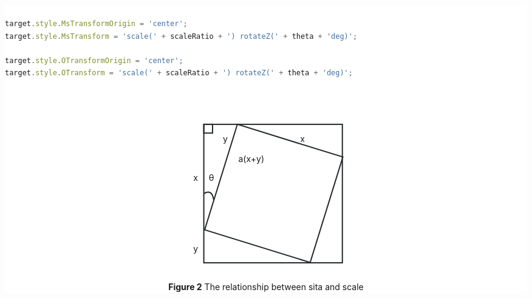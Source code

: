 ```js

target.style.MsTransformOrigin = 'center';
target.style.MsTransform = 'scale(' + scaleRatio + ') rotateZ(' + theta + 'deg)';

target.style.OTransformOrigin = 'center';
target.style.OTransform = 'scale(' + scaleRatio + ') rotateZ(' + theta + 'deg)';
```

<p align="center">
  <svg xmlns:svg="http://www.w3.org/2000/svg"
     xmlns="http://www.w3.org/2000/svg" xmlns:xlink="http://www.w3.org/1999/xlink" x="0px" y="0px" width="400px"
     height="300px"
     viewBox="0 0 400 300" enable-background="new 0 0 400 300" xml:space="preserve">
    <g fill="var(--color-text-primary, #24292f)">
      <rect id="svg_2" x="97.603" y="60.878" fill="none" stroke="var(--color-text-primary, #24292f)" stroke-width="2" width="228.13" height="228.13"/>
      <rect id="svg_3" x="121.863" y="83.727" transform="matrix(-0.9552 -0.2961 0.2961 -0.9552 364.3225 404.4773)"
            fill="none" stroke="var(--color-text-primary, #24292f)" stroke-width="2" width="181.851" height="181.851"/>
      <rect id="svg_4" x="97.603" y="60.878" fill="none" stroke="var(--color-text-primary, #24292f)" stroke-width="2" width="14.382" height="14.382"/>
      <foreignObject transform="matrix(1 0 0 1 80.3333 138.8354)" width="88" height="24" style="text-align: left;">
        <div xmlns="http://www.w3.org/1999/xhtml" style="line-height: 19px">x</div>
      </foreignObject>
      <foreignObject transform="matrix(1 0 0 1 256.217 75.2599)" width="88" height="24" style="text-align: left;">
        <div xmlns="http://www.w3.org/1999/xhtml" style="line-height: 19px">x</div>
      </foreignObject>
      <foreignObject transform="matrix(1 0 0 1 80.3334 256.3285)" width="88" height="24" style="text-align: left;">
        <div xmlns="http://www.w3.org/1999/xhtml" style="line-height: 19px">y</div>
      </foreignObject>
      <foreignObject transform="matrix(1 0 0 1 128.9274 75.2599)" width="88" height="24" style="text-align: left;">
        <div xmlns="http://www.w3.org/1999/xhtml" style="line-height: 19px">y</div>
      </foreignObject>
      <path id="svg_9" fill="none" stroke="var(--color-text-primary, #24292f)" stroke-width="2" d="M97.603,175.364c0,0,13.108-11.402,16.473,10.62"/>
      <foreignObject transform="matrix(1 0 0 1 105.84 138.8354)" width="88" height="24" style="text-align: left;">
        <div xmlns="http://www.w3.org/1999/xhtml" style="line-height: 19px">θ</div>
      </foreignObject>
      <foreignObject transform="matrix(1 0 0 1 154.4583 107.6511)" width="88" height="24" style="text-align: left;">
        <div xmlns="http://www.w3.org/1999/xhtml" style="line-height: 19px">a(x+y)</div>
      </foreignObject>
    </g>
  </svg>
</p>
<p align="center"><strong>Figure 2</strong> The relationship between sita and scale</p>
